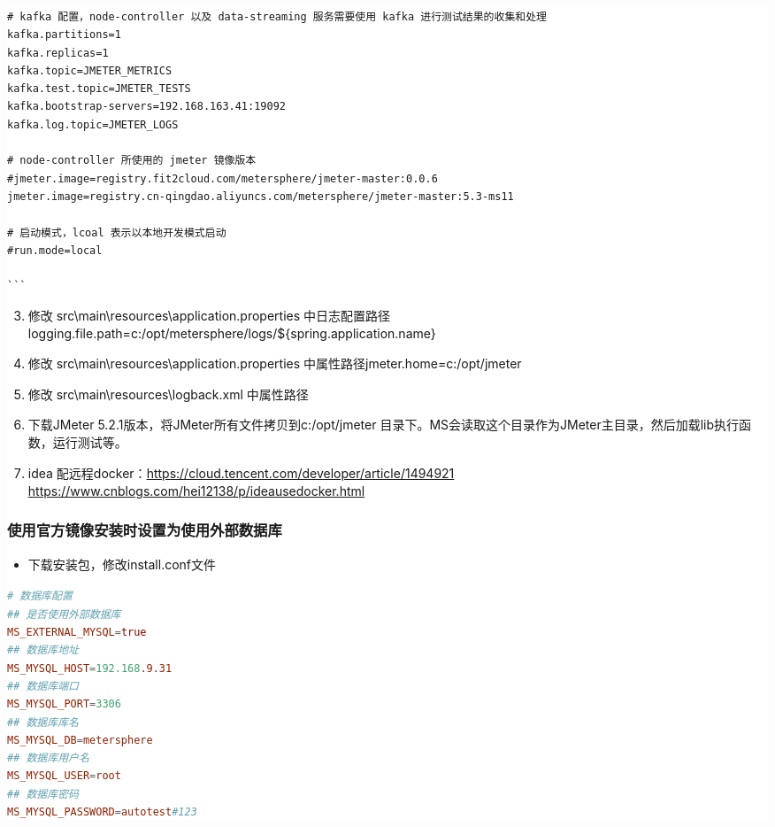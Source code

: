     # kafka 配置，node-controller 以及 data-streaming 服务需要使用 kafka 进行测试结果的收集和处理
    kafka.partitions=1
    kafka.replicas=1
    kafka.topic=JMETER_METRICS
    kafka.test.topic=JMETER_TESTS
    kafka.bootstrap-servers=192.168.163.41:19092
    kafka.log.topic=JMETER_LOGS
    
    # node-controller 所使用的 jmeter 镜像版本 
    #jmeter.image=registry.fit2cloud.com/metersphere/jmeter-master:0.0.6
    jmeter.image=registry.cn-qingdao.aliyuncs.com/metersphere/jmeter-master:5.3-ms11
    
    # 启动模式，lcoal 表示以本地开发模式启动
    #run.mode=local
    
    ```

    

3. 修改 src\main\resources\application.properties 中日志配置路径logging.file.path=c:/opt/metersphere/logs/${spring.application.name}

4. 修改 src\main\resources\application.properties 中属性路径jmeter.home=c:/opt/jmeter

5. 修改 src\main\resources\logback.xml 中属性路径 <property file="c:/opt/metersphere/conf/metersphere.properties"/>

6. 下载JMeter 5.2.1版本，将JMeter所有文件拷贝到c:/opt/jmeter 目录下。MS会读取这个目录作为JMeter主目录，然后加载lib执行函数，运行测试等。

7. idea 配远程docker：https://cloud.tencent.com/developer/article/1494921   https://www.cnblogs.com/hei12138/p/ideausedocker.html  

### 使用官方镜像安装时设置为使用外部数据库

-   下载安装包，修改install.conf文件

```conf
# 数据库配置
## 是否使用外部数据库
MS_EXTERNAL_MYSQL=true
## 数据库地址
MS_MYSQL_HOST=192.168.9.31
## 数据库端口
MS_MYSQL_PORT=3306
## 数据库库名
MS_MYSQL_DB=metersphere
## 数据库用户名
MS_MYSQL_USER=root
## 数据库密码
MS_MYSQL_PASSWORD=autotest#123


```





